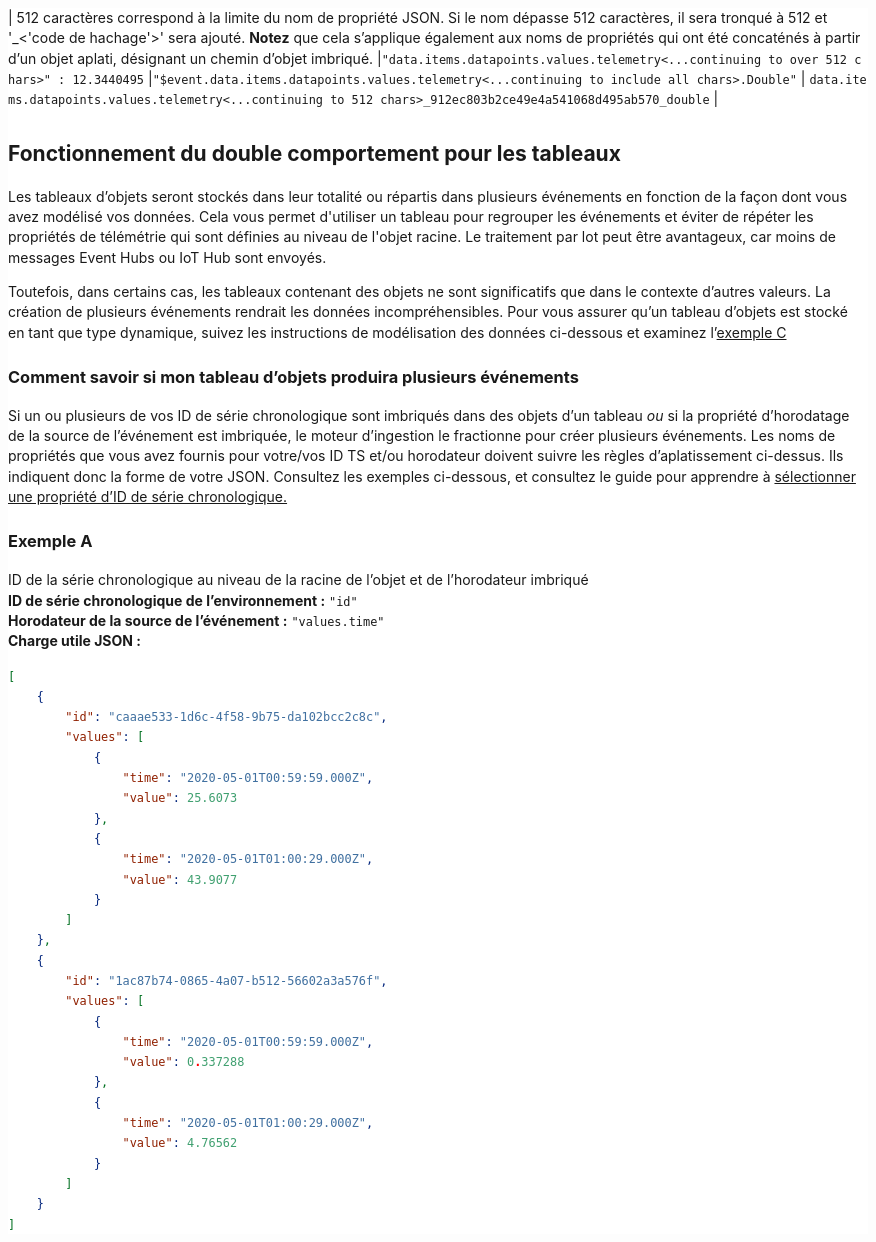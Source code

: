 | 512 caractères correspond à la limite du nom de propriété JSON. Si le nom dépasse 512 caractères, il sera tronqué à 512 et '_<'code de hachage'>' sera ajouté. **Notez** que cela s’applique également aux noms de propriétés qui ont été concaténés à partir d’un objet aplati, désignant un chemin d’objet imbriqué. |``"data.items.datapoints.values.telemetry<...continuing to over 512 chars>" : 12.3440495`` |`"$event.data.items.datapoints.values.telemetry<...continuing to include all chars>.Double"` | `data.items.datapoints.values.telemetry<...continuing to 512 chars>_912ec803b2ce49e4a541068d495ab570_double` |

## <a name="understanding-the-dual-behavior-for-arrays"></a>Fonctionnement du double comportement pour les tableaux

Les tableaux d’objets seront stockés dans leur totalité ou répartis dans plusieurs événements en fonction de la façon dont vous avez modélisé vos données. Cela vous permet d'utiliser un tableau pour regrouper les événements et éviter de répéter les propriétés de télémétrie qui sont définies au niveau de l'objet racine. Le traitement par lot peut être avantageux, car moins de messages Event Hubs ou IoT Hub sont envoyés.

Toutefois, dans certains cas, les tableaux contenant des objets ne sont significatifs que dans le contexte d’autres valeurs. La création de plusieurs événements rendrait les données incompréhensibles. Pour vous assurer qu’un tableau d’objets est stocké en tant que type dynamique, suivez les instructions de modélisation des données ci-dessous et examinez l’[exemple C](concepts-json-flattening-escaping-rules.md#example-c)

### <a name="how-to-know-if-my-array-of-objects-will-produce-multiple-events"></a>Comment savoir si mon tableau d’objets produira plusieurs événements

Si un ou plusieurs de vos ID de série chronologique sont imbriqués dans des objets d’un tableau *ou* si la propriété d’horodatage de la source de l’événement est imbriquée, le moteur d’ingestion le fractionne pour créer plusieurs événements. Les noms de propriétés que vous avez fournis pour votre/vos ID TS et/ou horodateur doivent suivre les règles d’aplatissement ci-dessus. Ils indiquent donc la forme de votre JSON. Consultez les exemples ci-dessous, et consultez le guide pour apprendre à [sélectionner une propriété d’ID de série chronologique.](time-series-insights-update-how-to-id.md)

### <a name="example-a"></a>Exemple A

ID de la série chronologique au niveau de la racine de l’objet et de l’horodateur imbriqué\
**ID de série chronologique de l’environnement :** `"id"`\
**Horodateur de la source de l’événement :** `"values.time"`\
**Charge utile JSON :**

```JSON
[
    {
        "id": "caaae533-1d6c-4f58-9b75-da102bcc2c8c",
        "values": [
            {
                "time": "2020-05-01T00:59:59.000Z",
                "value": 25.6073
            },
            {
                "time": "2020-05-01T01:00:29.000Z",
                "value": 43.9077
            }
        ]
    },
    {
        "id": "1ac87b74-0865-4a07-b512-56602a3a576f",
        "values": [
            {
                "time": "2020-05-01T00:59:59.000Z",
                "value": 0.337288
            },
            {
                "time": "2020-05-01T01:00:29.000Z",
                "value": 4.76562
            }
        ]
    }
]
```